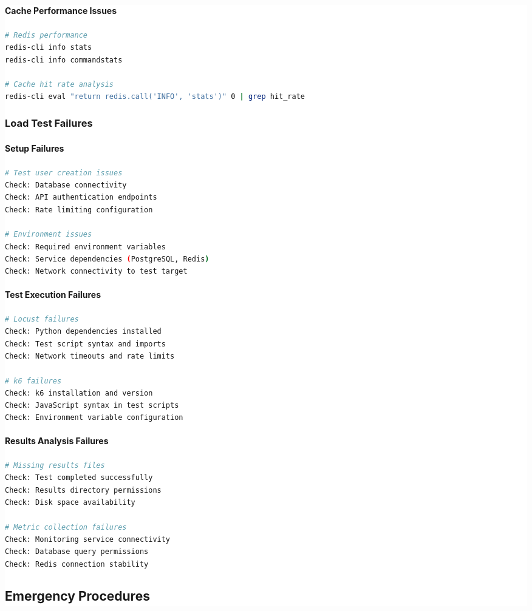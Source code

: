 #### Cache Performance Issues
```bash
# Redis performance
redis-cli info stats
redis-cli info commandstats

# Cache hit rate analysis
redis-cli eval "return redis.call('INFO', 'stats')" 0 | grep hit_rate
```

### Load Test Failures

#### Setup Failures
```bash
# Test user creation issues
Check: Database connectivity
Check: API authentication endpoints
Check: Rate limiting configuration

# Environment issues  
Check: Required environment variables
Check: Service dependencies (PostgreSQL, Redis)
Check: Network connectivity to test target
```

#### Test Execution Failures
```bash
# Locust failures
Check: Python dependencies installed
Check: Test script syntax and imports
Check: Network timeouts and rate limits

# k6 failures
Check: k6 installation and version
Check: JavaScript syntax in test scripts
Check: Environment variable configuration
```

#### Results Analysis Failures
```bash
# Missing results files
Check: Test completed successfully
Check: Results directory permissions
Check: Disk space availability

# Metric collection failures
Check: Monitoring service connectivity
Check: Database query permissions
Check: Redis connection stability
```

## Emergency Procedures
